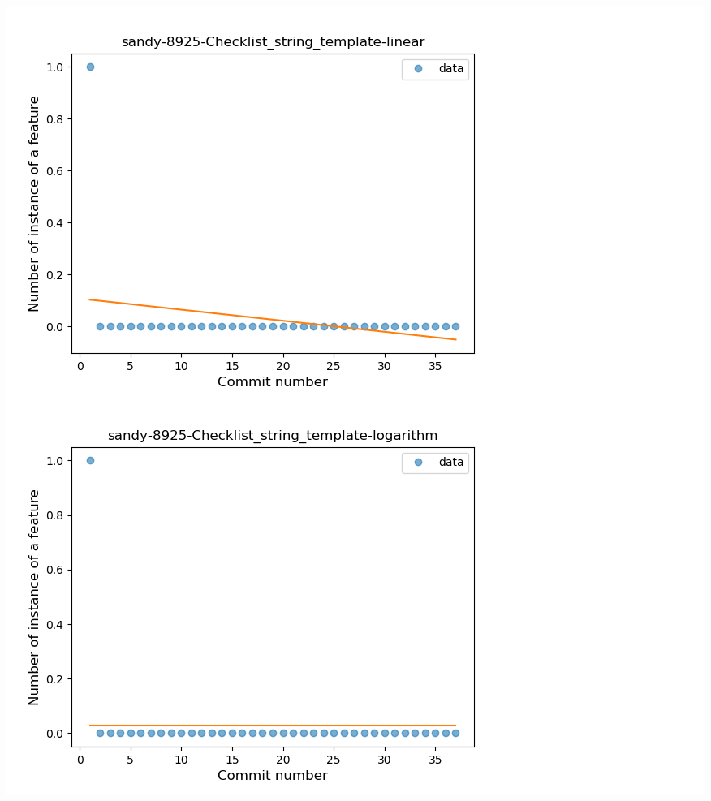 ![sandy-8925-Checklist T2](../plots/sandy-8925-Checklist_string_template_T2.png)
![sandy-8925-Checklist T6](../plots/sandy-8925-Checklist_string_template_T6.png)
